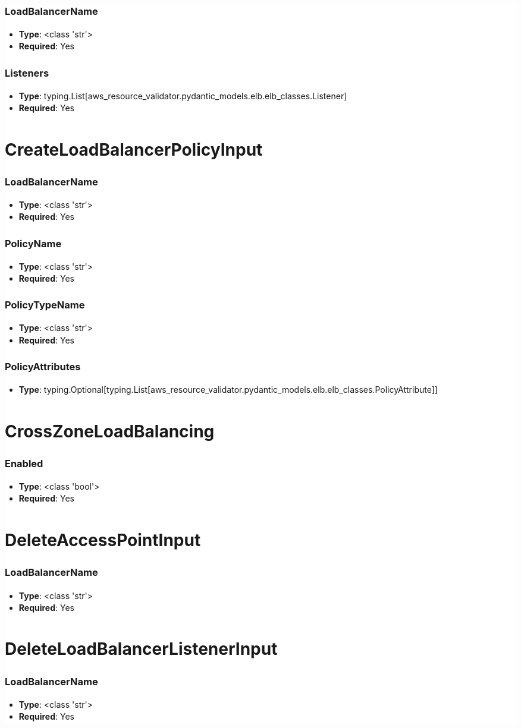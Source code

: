 ### LoadBalancerName
- **Type**: <class 'str'>
- **Required**: Yes

### Listeners
- **Type**: typing.List[aws_resource_validator.pydantic_models.elb.elb_classes.Listener]
- **Required**: Yes


# CreateLoadBalancerPolicyInput

### LoadBalancerName
- **Type**: <class 'str'>
- **Required**: Yes

### PolicyName
- **Type**: <class 'str'>
- **Required**: Yes

### PolicyTypeName
- **Type**: <class 'str'>
- **Required**: Yes

### PolicyAttributes
- **Type**: typing.Optional[typing.List[aws_resource_validator.pydantic_models.elb.elb_classes.PolicyAttribute]]


# CrossZoneLoadBalancing

### Enabled
- **Type**: <class 'bool'>
- **Required**: Yes


# DeleteAccessPointInput

### LoadBalancerName
- **Type**: <class 'str'>
- **Required**: Yes


# DeleteLoadBalancerListenerInput

### LoadBalancerName
- **Type**: <class 'str'>
- **Required**: Yes

